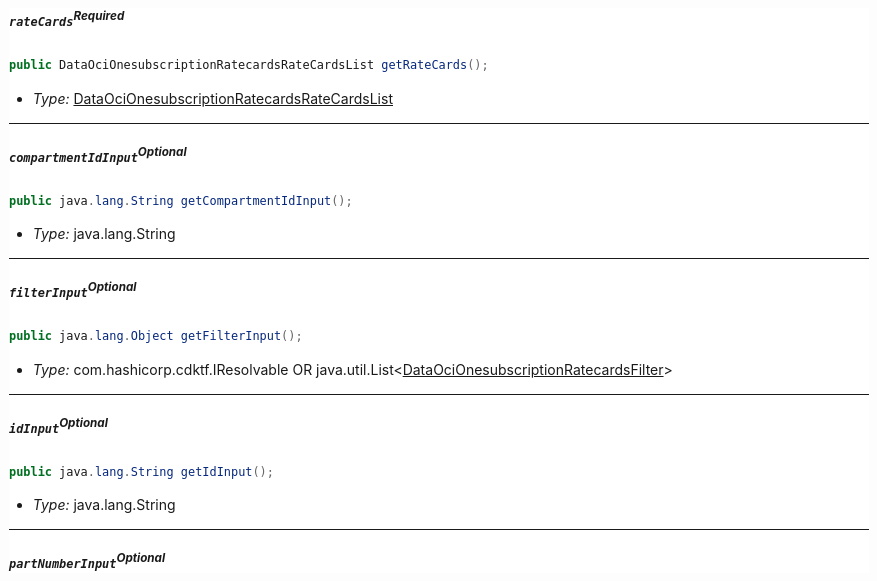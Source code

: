 
##### `rateCards`<sup>Required</sup> <a name="rateCards" id="rhizo-co-terraform-provider-oci.dataOciOnesubscriptionRatecards.DataOciOnesubscriptionRatecards.property.rateCards"></a>

```java
public DataOciOnesubscriptionRatecardsRateCardsList getRateCards();
```

- *Type:* <a href="#rhizo-co-terraform-provider-oci.dataOciOnesubscriptionRatecards.DataOciOnesubscriptionRatecardsRateCardsList">DataOciOnesubscriptionRatecardsRateCardsList</a>

---

##### `compartmentIdInput`<sup>Optional</sup> <a name="compartmentIdInput" id="rhizo-co-terraform-provider-oci.dataOciOnesubscriptionRatecards.DataOciOnesubscriptionRatecards.property.compartmentIdInput"></a>

```java
public java.lang.String getCompartmentIdInput();
```

- *Type:* java.lang.String

---

##### `filterInput`<sup>Optional</sup> <a name="filterInput" id="rhizo-co-terraform-provider-oci.dataOciOnesubscriptionRatecards.DataOciOnesubscriptionRatecards.property.filterInput"></a>

```java
public java.lang.Object getFilterInput();
```

- *Type:* com.hashicorp.cdktf.IResolvable OR java.util.List<<a href="#rhizo-co-terraform-provider-oci.dataOciOnesubscriptionRatecards.DataOciOnesubscriptionRatecardsFilter">DataOciOnesubscriptionRatecardsFilter</a>>

---

##### `idInput`<sup>Optional</sup> <a name="idInput" id="rhizo-co-terraform-provider-oci.dataOciOnesubscriptionRatecards.DataOciOnesubscriptionRatecards.property.idInput"></a>

```java
public java.lang.String getIdInput();
```

- *Type:* java.lang.String

---

##### `partNumberInput`<sup>Optional</sup> <a name="partNumberInput" id="rhizo-co-terraform-provider-oci.dataOciOnesubscriptionRatecards.DataOciOnesubscriptionRatecards.property.partNumberInput"></a>
